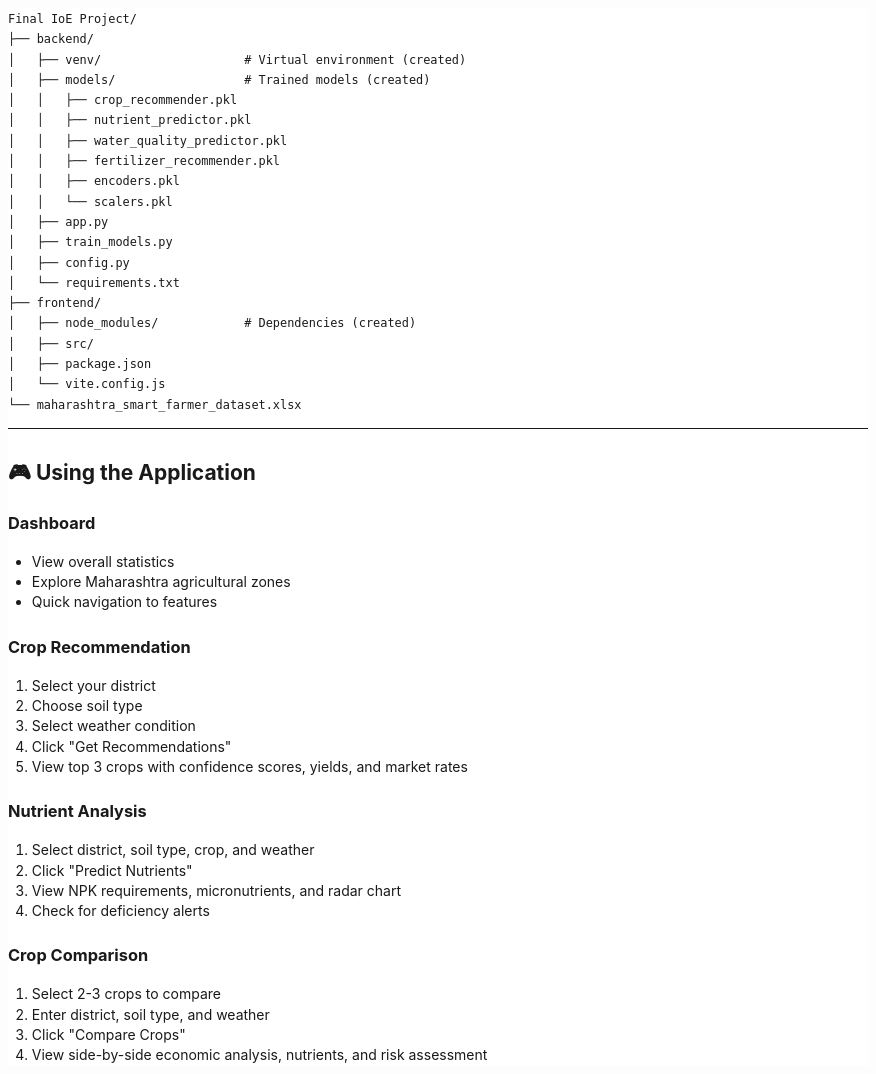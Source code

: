```
Final IoE Project/
├── backend/
│   ├── venv/                    # Virtual environment (created)
│   ├── models/                  # Trained models (created)
│   │   ├── crop_recommender.pkl
│   │   ├── nutrient_predictor.pkl
│   │   ├── water_quality_predictor.pkl
│   │   ├── fertilizer_recommender.pkl
│   │   ├── encoders.pkl
│   │   └── scalers.pkl
│   ├── app.py
│   ├── train_models.py
│   ├── config.py
│   └── requirements.txt
├── frontend/
│   ├── node_modules/            # Dependencies (created)
│   ├── src/
│   ├── package.json
│   └── vite.config.js
└── maharashtra_smart_farmer_dataset.xlsx
```

---

## 🎮 Using the Application

### Dashboard
- View overall statistics
- Explore Maharashtra agricultural zones
- Quick navigation to features

### Crop Recommendation
1. Select your district
2. Choose soil type
3. Select weather condition
4. Click "Get Recommendations"
5. View top 3 crops with confidence scores, yields, and market rates

### Nutrient Analysis
1. Select district, soil type, crop, and weather
2. Click "Predict Nutrients"
3. View NPK requirements, micronutrients, and radar chart
4. Check for deficiency alerts

### Crop Comparison
1. Select 2-3 crops to compare
2. Enter district, soil type, and weather
3. Click "Compare Crops"
4. View side-by-side economic analysis, nutrients, and risk assessment
